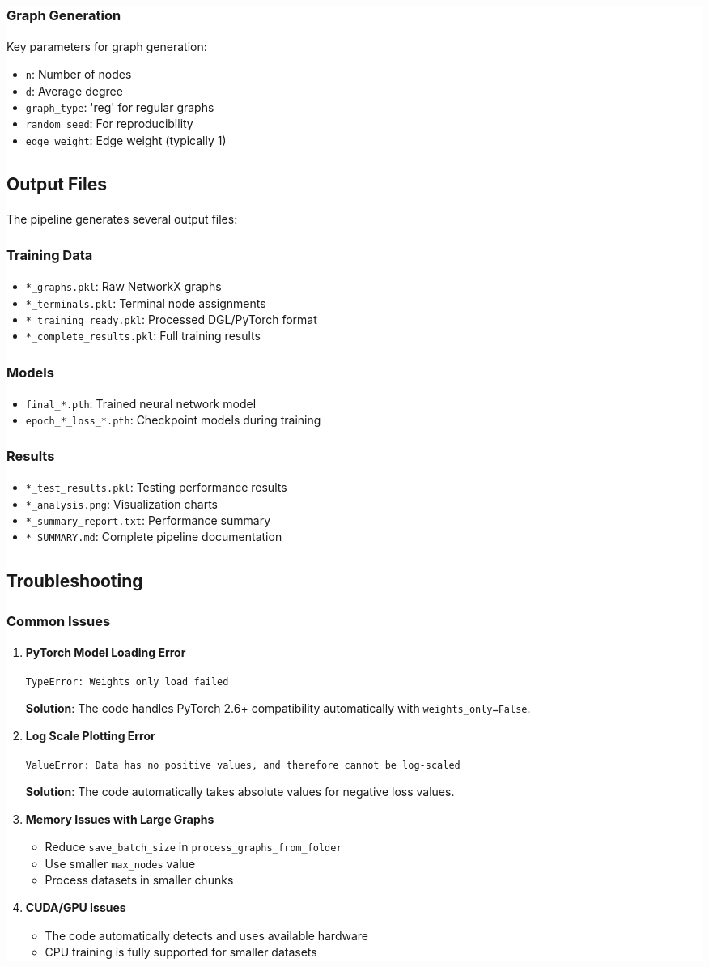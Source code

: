 ### Graph Generation

Key parameters for graph generation:

- `n`: Number of nodes
- `d`: Average degree
- `graph_type`: 'reg' for regular graphs
- `random_seed`: For reproducibility
- `edge_weight`: Edge weight (typically 1)

## Output Files

The pipeline generates several output files:

### Training Data
- `*_graphs.pkl`: Raw NetworkX graphs
- `*_terminals.pkl`: Terminal node assignments
- `*_training_ready.pkl`: Processed DGL/PyTorch format
- `*_complete_results.pkl`: Full training results

### Models
- `final_*.pth`: Trained neural network model
- `epoch_*_loss_*.pth`: Checkpoint models during training

### Results
- `*_test_results.pkl`: Testing performance results
- `*_analysis.png`: Visualization charts
- `*_summary_report.txt`: Performance summary
- `*_SUMMARY.md`: Complete pipeline documentation

## Troubleshooting

### Common Issues

1. **PyTorch Model Loading Error**
   ```
   TypeError: Weights only load failed
   ```
   **Solution**: The code handles PyTorch 2.6+ compatibility automatically with `weights_only=False`.

2. **Log Scale Plotting Error**
   ```
   ValueError: Data has no positive values, and therefore cannot be log-scaled
   ```
   **Solution**: The code automatically takes absolute values for negative loss values.

3. **Memory Issues with Large Graphs**
   - Reduce `save_batch_size` in `process_graphs_from_folder`
   - Use smaller `max_nodes` value
   - Process datasets in smaller chunks

4. **CUDA/GPU Issues**
   - The code automatically detects and uses available hardware
   - CPU training is fully supported for smaller datasets
